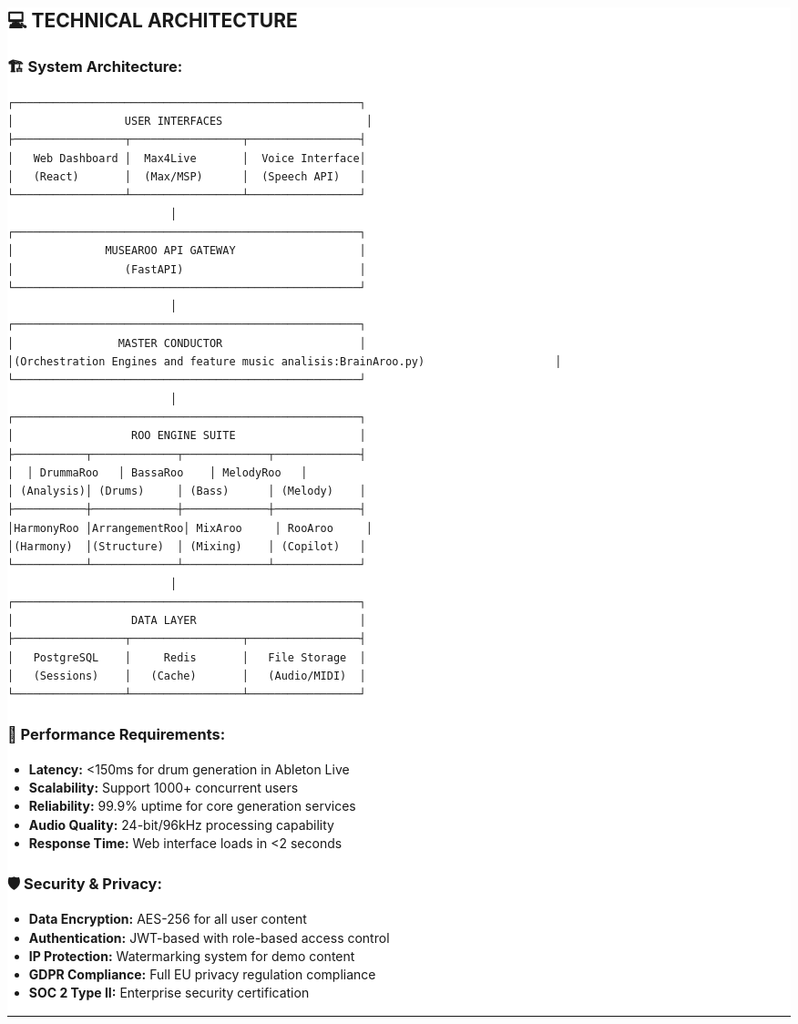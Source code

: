 
## **💻 TECHNICAL ARCHITECTURE**

### **🏗️ System Architecture:**
```
┌─────────────────────────────────────────────────────┐
│                 USER INTERFACES                      │
├─────────────────┬─────────────────┬─────────────────┤
│   Web Dashboard │  Max4Live       │  Voice Interface│
│   (React)       │  (Max/MSP)      │  (Speech API)   │
└─────────────────┴─────────────────┴─────────────────┘
                         │
┌─────────────────────────────────────────────────────┐
│              MUSEAROO API GATEWAY                   │
│                 (FastAPI)                           │
└─────────────────────────────────────────────────────┘
                         │
┌─────────────────────────────────────────────────────┐
│                MASTER CONDUCTOR                     │
│(Orchestration Engines and feature music analisis:BrainAroo.py)                    │
└─────────────────────────────────────────────────────┘
                         │
┌─────────────────────────────────────────────────────┐
│                  ROO ENGINE SUITE                   │
├───────────┬─────────────┬─────────────┬─────────────┤
│  │ DrummaRoo   │ BassaRoo    │ MelodyRoo   │
│ (Analysis)│ (Drums)     │ (Bass)      │ (Melody)    │
├───────────┼─────────────┼─────────────┼─────────────┤
│HarmonyRoo │ArrangementRoo│ MixAroo     │ RooAroo     │
│(Harmony)  │(Structure)  │ (Mixing)    │ (Copilot)   │
└───────────┴─────────────┴─────────────┴─────────────┘
                         │
┌─────────────────────────────────────────────────────┐
│                  DATA LAYER                         │
├─────────────────┬─────────────────┬─────────────────┤
│   PostgreSQL    │     Redis       │   File Storage  │
│   (Sessions)    │   (Cache)       │   (Audio/MIDI)  │
└─────────────────┴─────────────────┴─────────────────┘
```

### **🎯 Performance Requirements:**
- **Latency:** <150ms for drum generation in Ableton Live
- **Scalability:** Support 1000+ concurrent users
- **Reliability:** 99.9% uptime for core generation services
- **Audio Quality:** 24-bit/96kHz processing capability
- **Response Time:** Web interface loads in <2 seconds

### **🛡️ Security & Privacy:**
- **Data Encryption:** AES-256 for all user content
- **Authentication:** JWT-based with role-based access control
- **IP Protection:** Watermarking system for demo content
- **GDPR Compliance:** Full EU privacy regulation compliance
- **SOC 2 Type II:** Enterprise security certification

---